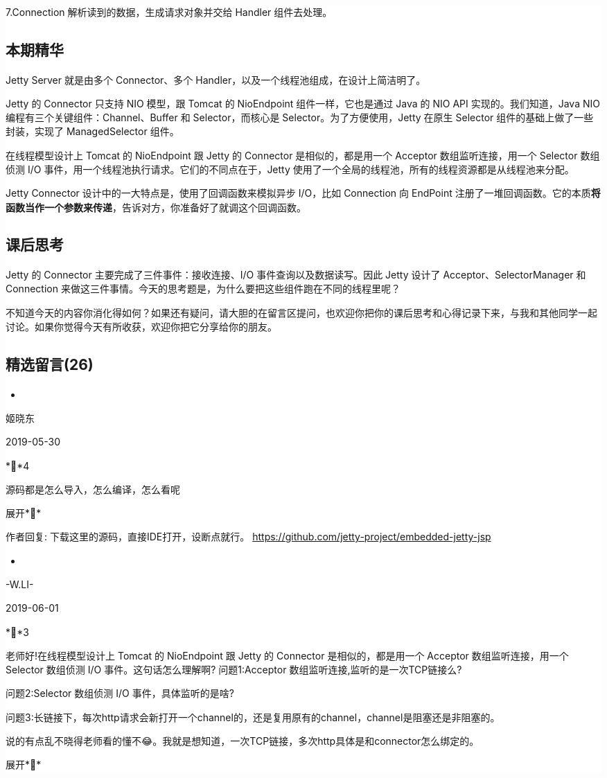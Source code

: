 7.Connection 解析读到的数据，生成请求对象并交给 Handler 组件去处理。

## 本期精华

Jetty Server 就是由多个 Connector、多个 Handler，以及一个线程池组成，在设计上简洁明了。

Jetty 的 Connector 只支持 NIO 模型，跟 Tomcat 的 NioEndpoint 组件一样，它也是通过 Java 的 NIO API 实现的。我们知道，Java NIO 编程有三个关键组件：Channel、Buffer 和 Selector，而核心是 Selector。为了方便使用，Jetty 在原生 Selector 组件的基础上做了一些封装，实现了 ManagedSelector 组件。

在线程模型设计上 Tomcat 的 NioEndpoint 跟 Jetty 的 Connector 是相似的，都是用一个 Acceptor 数组监听连接，用一个 Selector 数组侦测 I/O 事件，用一个线程池执行请求。它们的不同点在于，Jetty 使用了一个全局的线程池，所有的线程资源都是从线程池来分配。

Jetty Connector 设计中的一大特点是，使用了回调函数来模拟异步 I/O，比如 Connection 向 EndPoint 注册了一堆回调函数。它的本质**将函数当作一个参数来传递**，告诉对方，你准备好了就调这个回调函数。

## 课后思考

Jetty 的 Connector 主要完成了三件事件：接收连接、I/O 事件查询以及数据读写。因此 Jetty 设计了 Acceptor、SelectorManager 和 Connection 来做这三件事情。今天的思考题是，为什么要把这些组件跑在不同的线程里呢？

不知道今天的内容你消化得如何？如果还有疑问，请大胆的在留言区提问，也欢迎你把你的课后思考和心得记录下来，与我和其他同学一起讨论。如果你觉得今天有所收获，欢迎你把它分享给你的朋友。

## 精选留言(26)

- 

  姬晓东

  2019-05-30

  **4

  源码都是怎么导入，怎么编译，怎么看呢

  展开**

  作者回复: 下载这里的源码，直接IDE打开，设断点就行。
  https://github.com/jetty-project/embedded-jetty-jsp

- 

  -W.LI-

  2019-06-01

  **3

  老师好!在线程模型设计上 Tomcat 的 NioEndpoint 跟 Jetty 的 Connector 是相似的，都是用一个 Acceptor 数组监听连接，用一个 Selector 数组侦测 I/O 事件。这句话怎么理解啊?
  问题1:Acceptor 数组监听连接,监听的是一次TCP链接么?

  问题2:Selector 数组侦测 I/O 事件，具体监听的是啥?

  问题3:长链接下，每次http请求会新打开一个channel的，还是复用原有的channel，channel是阻塞还是非阻塞的。

  说的有点乱不晓得老师看的懂不😂。我就是想知道，一次TCP链接，多次http具体是和connector怎么绑定的。

  展开**
